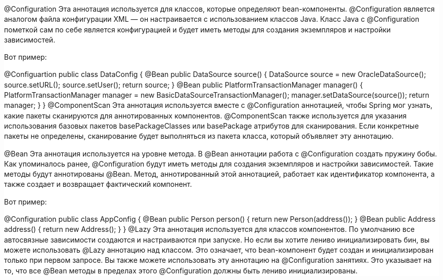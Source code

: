 @Configuration
Эта аннотация используется для классов, которые определяют bean-компоненты. @Configuration является аналогом файла конфигурации XML — он настраивается с использованием классов Java. Класс Java с  @Configuration пометкой сам по себе является конфигурацией и будет иметь методы для создания экземпляров и настройки зависимостей.

Вот пример:

@Configuartion
public class DataConfig {
@Bean
public DataSource source() {
DataSource source = new OracleDataSource();
source.setURL();
source.setUser();
return source;
}
@Bean
public PlatformTransactionManager manager() {
PlatformTransactionManager manager = new BasicDataSourceTransactionManager();
manager.setDataSource(source());
return manager;
}
}
@ComponentScan
Эта аннотация используется вместе с  @Configuration аннотацией, чтобы Spring мог узнать, какие пакеты сканируются для аннотированных компонентов. @ComponentScan также используется для указания использования базовых пакетов  basePackageClasses или  basePackage атрибутов для сканирования. Если конкретные пакеты не определены, сканирование будет выполняться из пакета класса, который объявляет эту аннотацию.

@Bean
Эта аннотация используется на уровне метода. В  @Bean аннотации работа с  @Configuration создать пружину бобы. Как упоминалось ранее,  @Configuration  будут иметь методы для создания экземпляров и настройки зависимостей. Такие методы будут аннотированы  @Bean. Метод, аннотированный этой аннотацией, работает как идентификатор компонента, а также создает и возвращает фактический компонент.

Вот пример:

@Configuration
public class AppConfig {
@Bean
public Person person() {
return new Person(address());
}
@Bean
public Address address() {
return new Address();
}
}
@Lazy
Эта аннотация используется для классов компонентов. По умолчанию все автосвязные зависимости создаются и настраиваются при запуске. Но если вы хотите лениво инициализировать бин, вы можете использовать  @Lazy аннотацию над классом. Это означает, что bean-компонент будет создан и инициализирован только при первом запросе. Вы также можете использовать эту аннотацию на  @Configuration занятиях. Это указывает на то, что все  @Bean методы в пределах этого  @Configuration должны быть лениво инициализированы.
